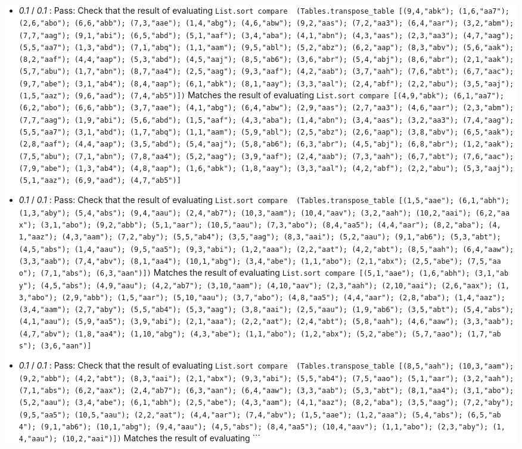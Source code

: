 
+  _0.1_ / _0.1_ : Pass: 
        Check that the result of evaluating
        ```
        List.sort compare  (Tables.transpose_table [(9,4,"abk"); (1,6,"aa7"); (2,6,"abo"); (6,6,"abb"); (7,3,"aae"); (1,4,"abg"); (4,6,"abw"); (9,2,"aas"); (7,2,"aa3"); (6,4,"aar"); (3,2,"abm"); (7,7,"aag"); (9,1,"abi"); (6,5,"abd"); (5,1,"aaf"); (3,4,"aba"); (4,1,"abn"); (4,3,"aas"); (2,3,"aa3"); (4,7,"aag"); (5,5,"aa7"); (1,3,"abd"); (7,1,"abq"); (1,1,"aam"); (9,5,"abl"); (5,2,"abz"); (6,2,"aap"); (8,3,"abv"); (5,6,"aak"); (8,2,"aaf"); (4,4,"aap"); (5,3,"abd"); (4,5,"aaj"); (8,5,"ab6"); (3,6,"abr"); (5,4,"abj"); (8,6,"abr"); (2,1,"aak"); (5,7,"abu"); (1,7,"abn"); (8,7,"aa4"); (2,5,"aag"); (9,3,"aaf"); (4,2,"aab"); (3,7,"aah"); (7,6,"abt"); (6,7,"aac"); (9,7,"abe"); (3,1,"ab4"); (8,4,"aap"); (6,1,"abk"); (8,1,"aay"); (3,3,"aal"); (2,4,"abf"); (2,2,"abu"); (3,5,"aaj"); (1,5,"aaz"); (9,6,"aad"); (7,4,"ab5")])
        ```
        Matches the result of evaluating
        ```
        List.sort compare [(4,9,"abk"); (6,1,"aa7"); (6,2,"abo"); (6,6,"abb"); (3,7,"aae"); (4,1,"abg"); (6,4,"abw"); (2,9,"aas"); (2,7,"aa3"); (4,6,"aar"); (2,3,"abm"); (7,7,"aag"); (1,9,"abi"); (5,6,"abd"); (1,5,"aaf"); (4,3,"aba"); (1,4,"abn"); (3,4,"aas"); (3,2,"aa3"); (7,4,"aag"); (5,5,"aa7"); (3,1,"abd"); (1,7,"abq"); (1,1,"aam"); (5,9,"abl"); (2,5,"abz"); (2,6,"aap"); (3,8,"abv"); (6,5,"aak"); (2,8,"aaf"); (4,4,"aap"); (3,5,"abd"); (5,4,"aaj"); (5,8,"ab6"); (6,3,"abr"); (4,5,"abj"); (6,8,"abr"); (1,2,"aak"); (7,5,"abu"); (7,1,"abn"); (7,8,"aa4"); (5,2,"aag"); (3,9,"aaf"); (2,4,"aab"); (7,3,"aah"); (6,7,"abt"); (7,6,"aac"); (7,9,"abe"); (1,3,"ab4"); (4,8,"aap"); (1,6,"abk"); (1,8,"aay"); (3,3,"aal"); (4,2,"abf"); (2,2,"abu"); (5,3,"aaj"); (5,1,"aaz"); (6,9,"aad"); (4,7,"ab5")]
        ```
        

+  _0.1_ / _0.1_ : Pass: 
        Check that the result of evaluating
        ```
        List.sort compare  (Tables.transpose_table [(1,5,"aae"); (6,1,"abh"); (1,3,"aby"); (5,4,"abs"); (9,4,"aau"); (2,4,"ab7"); (10,3,"aam"); (10,4,"aav"); (3,2,"aah"); (10,2,"aai"); (6,2,"aax"); (3,1,"abo"); (9,2,"abb"); (5,1,"aar"); (10,5,"aau"); (7,3,"abo"); (8,4,"aa5"); (4,4,"aar"); (8,2,"aba"); (4,1,"aaz"); (4,3,"aam"); (7,2,"aby"); (5,5,"ab4"); (3,5,"aag"); (8,3,"aai"); (5,2,"aau"); (9,1,"ab6"); (5,3,"abt"); (4,5,"abs"); (1,4,"aau"); (9,5,"aa5"); (9,3,"abi"); (1,2,"aaa"); (2,2,"aat"); (4,2,"abt"); (8,5,"aah"); (6,4,"aaw"); (3,3,"aab"); (7,4,"abv"); (8,1,"aa4"); (10,1,"abg"); (3,4,"abe"); (1,1,"abo"); (2,1,"abx"); (2,5,"abe"); (7,5,"aao"); (7,1,"abs"); (6,3,"aan")])
        ```
        Matches the result of evaluating
        ```
        List.sort compare [(5,1,"aae"); (1,6,"abh"); (3,1,"aby"); (4,5,"abs"); (4,9,"aau"); (4,2,"ab7"); (3,10,"aam"); (4,10,"aav"); (2,3,"aah"); (2,10,"aai"); (2,6,"aax"); (1,3,"abo"); (2,9,"abb"); (1,5,"aar"); (5,10,"aau"); (3,7,"abo"); (4,8,"aa5"); (4,4,"aar"); (2,8,"aba"); (1,4,"aaz"); (3,4,"aam"); (2,7,"aby"); (5,5,"ab4"); (5,3,"aag"); (3,8,"aai"); (2,5,"aau"); (1,9,"ab6"); (3,5,"abt"); (5,4,"abs"); (4,1,"aau"); (5,9,"aa5"); (3,9,"abi"); (2,1,"aaa"); (2,2,"aat"); (2,4,"abt"); (5,8,"aah"); (4,6,"aaw"); (3,3,"aab"); (4,7,"abv"); (1,8,"aa4"); (1,10,"abg"); (4,3,"abe"); (1,1,"abo"); (1,2,"abx"); (5,2,"abe"); (5,7,"aao"); (1,7,"abs"); (3,6,"aan")]
        ```
        

+  _0.1_ / _0.1_ : Pass: 
        Check that the result of evaluating
        ```
        List.sort compare  (Tables.transpose_table [(8,5,"aah"); (10,3,"aam"); (9,2,"abb"); (4,2,"abt"); (8,3,"aai"); (2,1,"abx"); (9,3,"abi"); (5,5,"ab4"); (7,5,"aao"); (5,1,"aar"); (3,2,"aah"); (7,1,"abs"); (6,2,"aax"); (2,4,"ab7"); (6,3,"aan"); (6,4,"aaw"); (3,3,"aab"); (5,3,"abt"); (8,1,"aa4"); (3,1,"abo"); (5,2,"aau"); (3,4,"abe"); (6,1,"abh"); (2,5,"abe"); (4,3,"aam"); (4,1,"aaz"); (8,2,"aba"); (3,5,"aag"); (7,2,"aby"); (9,5,"aa5"); (10,5,"aau"); (2,2,"aat"); (4,4,"aar"); (7,4,"abv"); (1,5,"aae"); (1,2,"aaa"); (5,4,"abs"); (6,5,"ab4"); (9,1,"ab6"); (10,1,"abg"); (9,4,"aau"); (4,5,"abs"); (8,4,"aa5"); (10,4,"aav"); (1,1,"abo"); (2,3,"aby"); (1,4,"aau"); (10,2,"aai")])
        ```
        Matches the result of evaluating
        ```